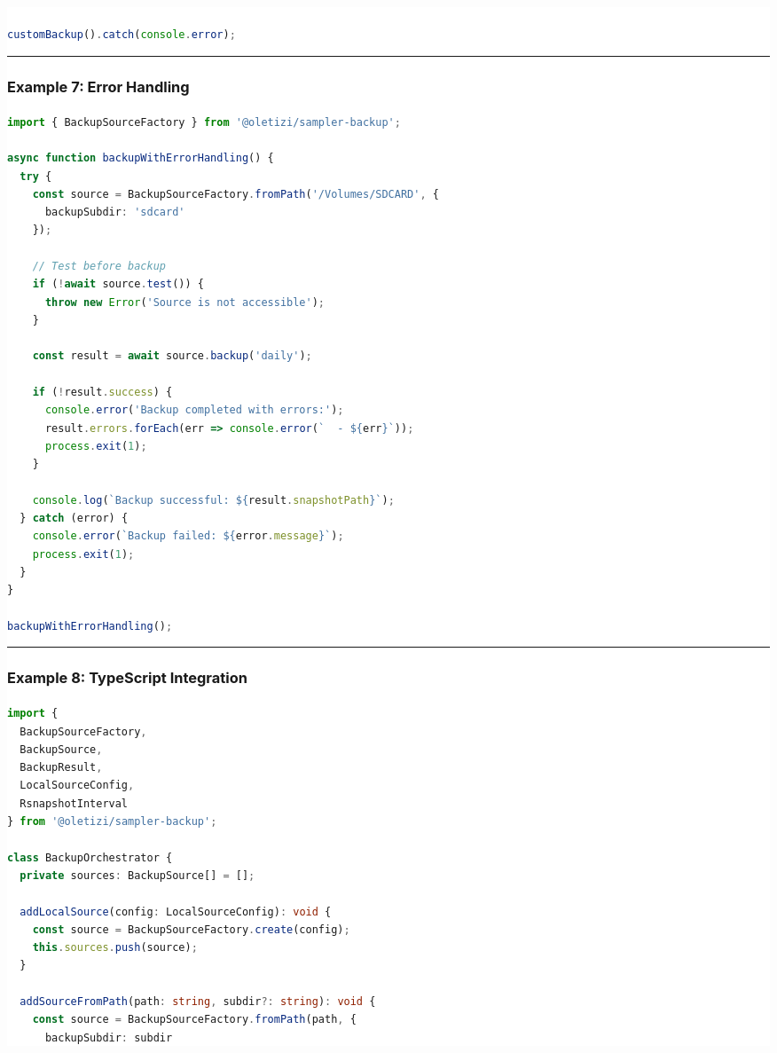 ```typescript

customBackup().catch(console.error);
```

---

### Example 7: Error Handling

```typescript
import { BackupSourceFactory } from '@oletizi/sampler-backup';

async function backupWithErrorHandling() {
  try {
    const source = BackupSourceFactory.fromPath('/Volumes/SDCARD', {
      backupSubdir: 'sdcard'
    });

    // Test before backup
    if (!await source.test()) {
      throw new Error('Source is not accessible');
    }

    const result = await source.backup('daily');

    if (!result.success) {
      console.error('Backup completed with errors:');
      result.errors.forEach(err => console.error(`  - ${err}`));
      process.exit(1);
    }

    console.log(`Backup successful: ${result.snapshotPath}`);
  } catch (error) {
    console.error(`Backup failed: ${error.message}`);
    process.exit(1);
  }
}

backupWithErrorHandling();
```

---

### Example 8: TypeScript Integration

```typescript
import {
  BackupSourceFactory,
  BackupSource,
  BackupResult,
  LocalSourceConfig,
  RsnapshotInterval
} from '@oletizi/sampler-backup';

class BackupOrchestrator {
  private sources: BackupSource[] = [];

  addLocalSource(config: LocalSourceConfig): void {
    const source = BackupSourceFactory.create(config);
    this.sources.push(source);
  }

  addSourceFromPath(path: string, subdir?: string): void {
    const source = BackupSourceFactory.fromPath(path, {
      backupSubdir: subdir
```
